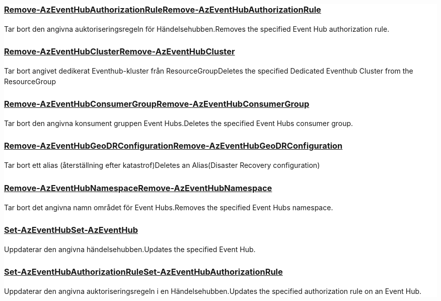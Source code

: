 ### [<span data-ttu-id="65ddf-151">Remove-AzEventHubAuthorizationRule</span><span class="sxs-lookup"><span data-stu-id="65ddf-151">Remove-AzEventHubAuthorizationRule</span></span>](Remove-AzEventHubAuthorizationRule.md)
<span data-ttu-id="65ddf-152">Tar bort den angivna auktoriseringsregeln för Händelsehubben.</span><span class="sxs-lookup"><span data-stu-id="65ddf-152">Removes the specified Event Hub authorization rule.</span></span>

### [<span data-ttu-id="65ddf-153">Remove-AzEventHubCluster</span><span class="sxs-lookup"><span data-stu-id="65ddf-153">Remove-AzEventHubCluster</span></span>](Remove-AzEventHubCluster.md)
<span data-ttu-id="65ddf-154">Tar bort angivet dedikerat Eventhub-kluster från ResourceGroup</span><span class="sxs-lookup"><span data-stu-id="65ddf-154">Deletes the specified Dedicated Eventhub Cluster from the ResourceGroup</span></span>

### [<span data-ttu-id="65ddf-155">Remove-AzEventHubConsumerGroup</span><span class="sxs-lookup"><span data-stu-id="65ddf-155">Remove-AzEventHubConsumerGroup</span></span>](Remove-AzEventHubConsumerGroup.md)
<span data-ttu-id="65ddf-156">Tar bort den angivna konsument gruppen Event Hubs.</span><span class="sxs-lookup"><span data-stu-id="65ddf-156">Deletes the specified Event Hubs consumer group.</span></span>

### [<span data-ttu-id="65ddf-157">Remove-AzEventHubGeoDRConfiguration</span><span class="sxs-lookup"><span data-stu-id="65ddf-157">Remove-AzEventHubGeoDRConfiguration</span></span>](Remove-AzEventHubGeoDRConfiguration.md)
<span data-ttu-id="65ddf-158">Tar bort ett alias (återställning efter katastrof)</span><span class="sxs-lookup"><span data-stu-id="65ddf-158">Deletes an Alias(Disaster Recovery configuration)</span></span>

### [<span data-ttu-id="65ddf-159">Remove-AzEventHubNamespace</span><span class="sxs-lookup"><span data-stu-id="65ddf-159">Remove-AzEventHubNamespace</span></span>](Remove-AzEventHubNamespace.md)
<span data-ttu-id="65ddf-160">Tar bort det angivna namn området för Event Hubs.</span><span class="sxs-lookup"><span data-stu-id="65ddf-160">Removes the specified Event Hubs namespace.</span></span>

### [<span data-ttu-id="65ddf-161">Set-AzEventHub</span><span class="sxs-lookup"><span data-stu-id="65ddf-161">Set-AzEventHub</span></span>](Set-AzEventHub.md)
<span data-ttu-id="65ddf-162">Uppdaterar den angivna händelsehubben.</span><span class="sxs-lookup"><span data-stu-id="65ddf-162">Updates the specified Event Hub.</span></span>

### [<span data-ttu-id="65ddf-163">Set-AzEventHubAuthorizationRule</span><span class="sxs-lookup"><span data-stu-id="65ddf-163">Set-AzEventHubAuthorizationRule</span></span>](Set-AzEventHubAuthorizationRule.md)
<span data-ttu-id="65ddf-164">Uppdaterar den angivna auktoriseringsregeln i en Händelsehubben.</span><span class="sxs-lookup"><span data-stu-id="65ddf-164">Updates the specified authorization rule on an Event Hub.</span></span>
